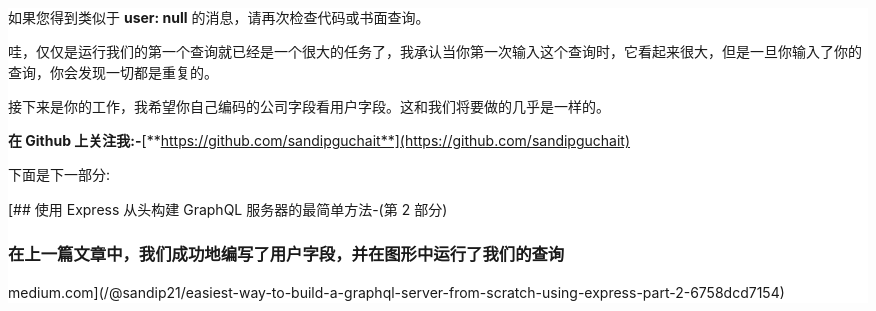 如果您得到类似于 **user: null** 的消息，请再次检查代码或书面查询。

哇，仅仅是运行我们的第一个查询就已经是一个很大的任务了，我承认当你第一次输入这个查询时，它看起来很大，但是一旦你输入了你的查询，你会发现一切都是重复的。

接下来是你的工作，我希望你自己编码的公司字段看用户字段。这和我们将要做的几乎是一样的。

**在 Github 上关注我:-**[**https://github.com/sandipguchait**](https://github.com/sandipguchait)

下面是下一部分:

[](/@sandip21/easiest-way-to-build-a-graphql-server-from-scratch-using-express-part-2-6758dcd7154) [## 使用 Express 从头构建 GraphQL 服务器的最简单方法-(第 2 部分)

### 在上一篇文章中，我们成功地编写了用户字段，并在图形中运行了我们的查询

medium.com](/@sandip21/easiest-way-to-build-a-graphql-server-from-scratch-using-express-part-2-6758dcd7154)